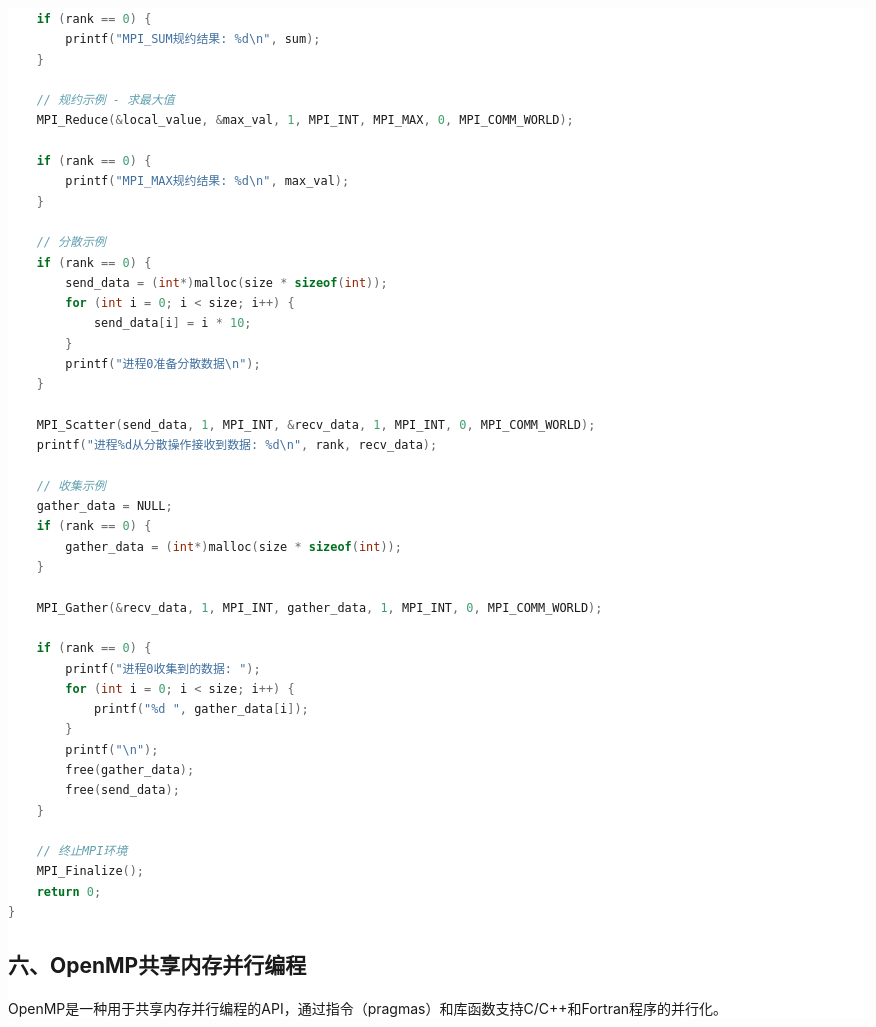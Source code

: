 ```c
    if (rank == 0) {  
        printf("MPI_SUM规约结果: %d\n", sum);  
    }  
    
    // 规约示例 - 求最大值  
    MPI_Reduce(&local_value, &max_val, 1, MPI_INT, MPI_MAX, 0, MPI_COMM_WORLD);  
    
    if (rank == 0) {  
        printf("MPI_MAX规约结果: %d\n", max_val);  
    }  
    
    // 分散示例  
    if (rank == 0) {  
        send_data = (int*)malloc(size * sizeof(int));  
        for (int i = 0; i < size; i++) {  
            send_data[i] = i * 10;  
        }  
        printf("进程0准备分散数据\n");  
    }  
    
    MPI_Scatter(send_data, 1, MPI_INT, &recv_data, 1, MPI_INT, 0, MPI_COMM_WORLD);  
    printf("进程%d从分散操作接收到数据: %d\n", rank, recv_data);  
    
    // 收集示例  
    gather_data = NULL;  
    if (rank == 0) {  
        gather_data = (int*)malloc(size * sizeof(int));  
    }  
    
    MPI_Gather(&recv_data, 1, MPI_INT, gather_data, 1, MPI_INT, 0, MPI_COMM_WORLD);  
    
    if (rank == 0) {  
        printf("进程0收集到的数据: ");  
        for (int i = 0; i < size; i++) {  
            printf("%d ", gather_data[i]);  
        }  
        printf("\n");  
        free(gather_data);  
        free(send_data);  
    }  
    
    // 终止MPI环境  
    MPI_Finalize();  
    return 0;  
}  
```

## 六、OpenMP共享内存并行编程

OpenMP是一种用于共享内存并行编程的API，通过指令（pragmas）和库函数支持C/C++和Fortran程序的并行化。
